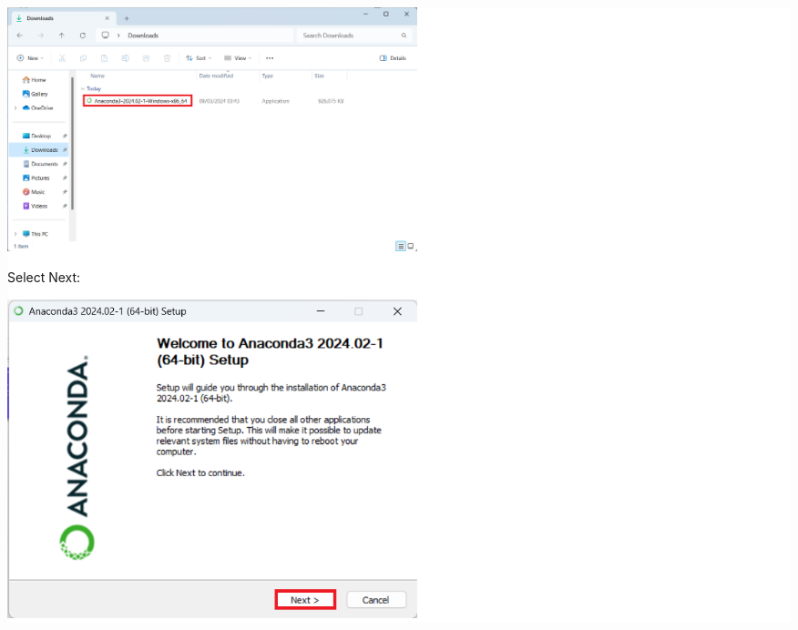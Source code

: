 <img src='./images/img_004.png' alt='img_004' width='450'/>

Select Next:

<img src='./images/img_005.png' alt='img_005' width='450'/>
